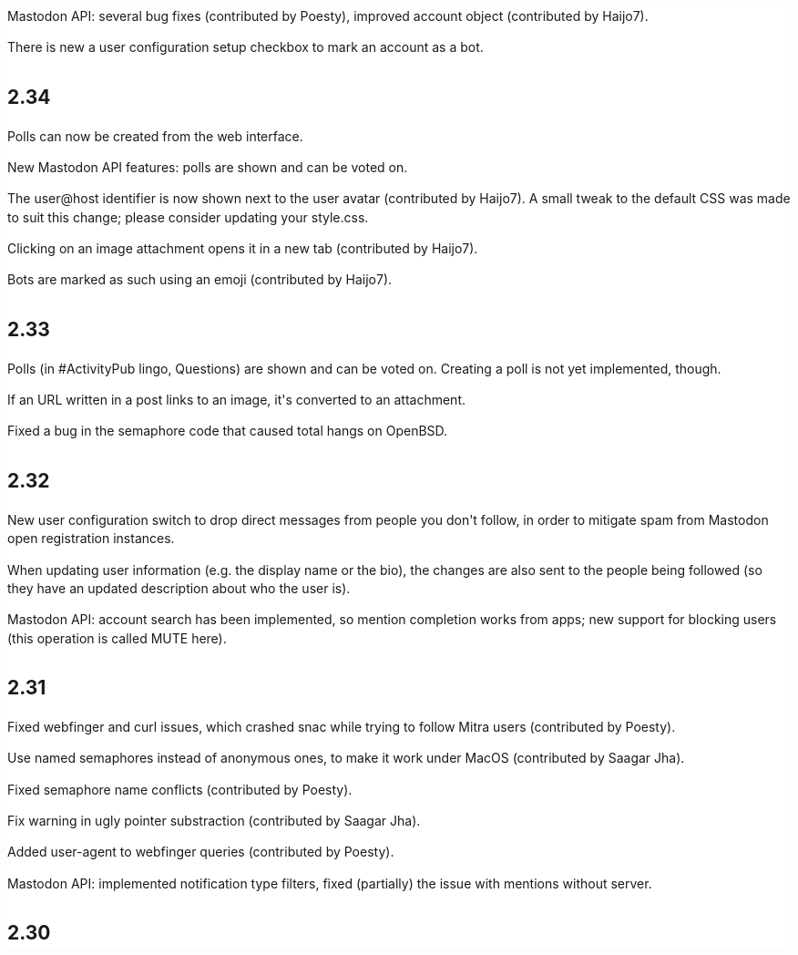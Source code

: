 Mastodon API: several bug fixes (contributed by Poesty), improved account object (contributed by Haijo7).

There is new a user configuration setup checkbox to mark an account as a bot.

## 2.34

Polls can now be created from the web interface.

New Mastodon API features: polls are shown and can be voted on.

The user@host identifier is now shown next to the user avatar (contributed by Haijo7). A small tweak to the default CSS was made to suit this change; please consider updating your style.css.

Clicking on an image attachment opens it in a new tab (contributed by Haijo7).

Bots are marked as such using an emoji (contributed by Haijo7).

## 2.33

Polls (in #ActivityPub lingo, Questions) are shown and can be voted on. Creating a poll is not yet implemented, though.

If an URL written in a post links to an image, it's converted to an attachment.

Fixed a bug in the semaphore code that caused total hangs on OpenBSD.

## 2.32

New user configuration switch to drop direct messages from people you don't follow, in order to mitigate spam from Mastodon open registration instances.

When updating user information (e.g. the display name or the bio), the changes are also sent to the people being followed (so they have an updated description about who the user is).

Mastodon API: account search has been implemented, so mention completion works from apps; new support for blocking users (this operation is called MUTE here).

## 2.31

Fixed webfinger and curl issues, which crashed snac while trying to follow Mitra users (contributed by Poesty).

Use named semaphores instead of anonymous ones, to make it work under MacOS (contributed by Saagar Jha).

Fixed semaphore name conflicts (contributed by Poesty).

Fix warning in ugly pointer substraction (contributed by Saagar Jha).

Added user-agent to webfinger queries (contributed by Poesty).

Mastodon API: implemented notification type filters, fixed (partially) the issue with mentions without server.

## 2.30
